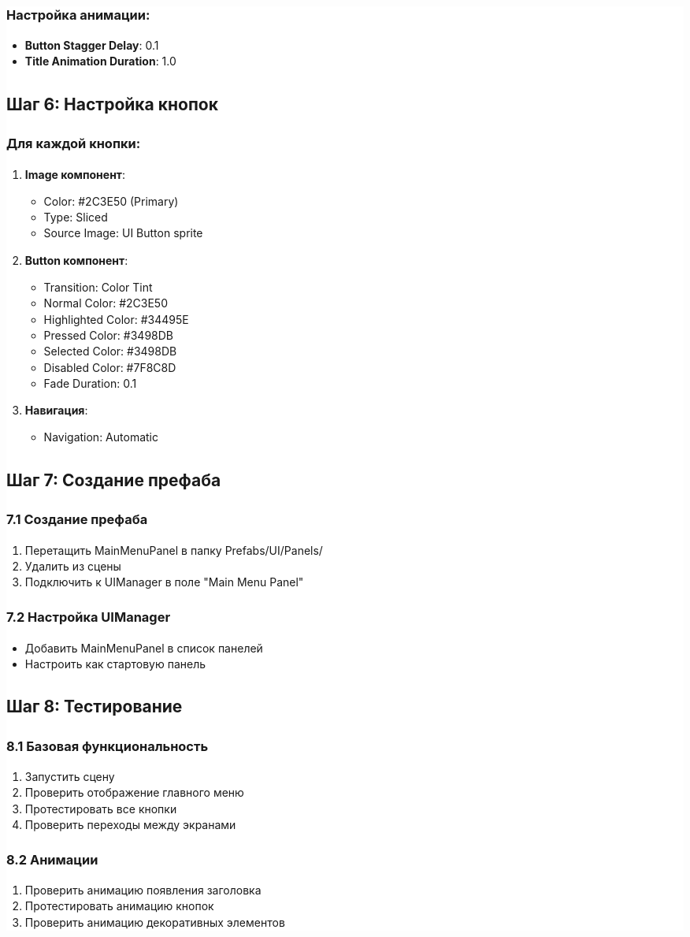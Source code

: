 ### Настройка анимации:
- **Button Stagger Delay**: 0.1
- **Title Animation Duration**: 1.0

## Шаг 6: Настройка кнопок

### Для каждой кнопки:
1. **Image компонент**:
   - Color: #2C3E50 (Primary)
   - Type: Sliced
   - Source Image: UI Button sprite

2. **Button компонент**:
   - Transition: Color Tint
   - Normal Color: #2C3E50
   - Highlighted Color: #34495E
   - Pressed Color: #3498DB
   - Selected Color: #3498DB
   - Disabled Color: #7F8C8D
   - Fade Duration: 0.1

3. **Навигация**:
   - Navigation: Automatic

## Шаг 7: Создание префаба

### 7.1 Создание префаба
1. Перетащить MainMenuPanel в папку Prefabs/UI/Panels/
2. Удалить из сцены
3. Подключить к UIManager в поле "Main Menu Panel"

### 7.2 Настройка UIManager
- Добавить MainMenuPanel в список панелей
- Настроить как стартовую панель

## Шаг 8: Тестирование

### 8.1 Базовая функциональность
1. Запустить сцену
2. Проверить отображение главного меню
3. Протестировать все кнопки
4. Проверить переходы между экранами

### 8.2 Анимации
1. Проверить анимацию появления заголовка
2. Протестировать анимацию кнопок
3. Проверить анимацию декоративных элементов
